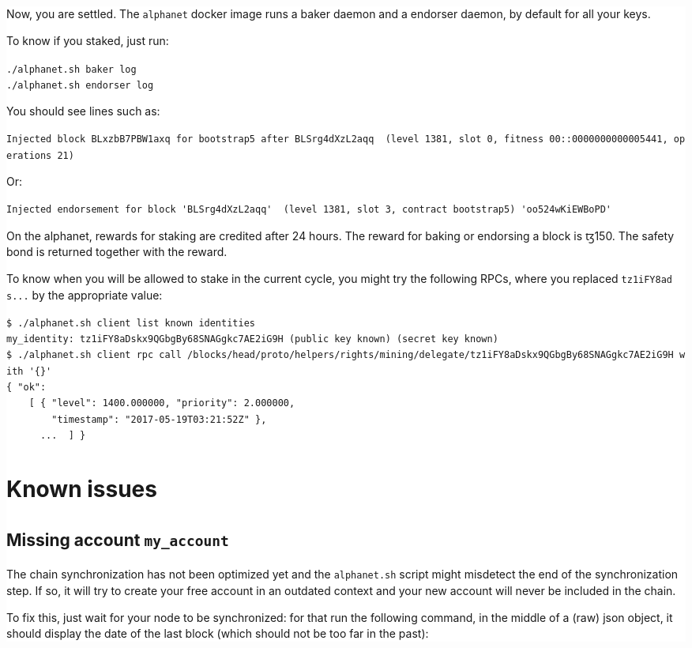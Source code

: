 Now, you are settled. The `alphanet` docker image runs a baker daemon
and a endorser daemon, by default for all your keys.

To know if you staked, just run:

```
./alphanet.sh baker log
./alphanet.sh endorser log
```

You should see lines such as:

```
Injected block BLxzbB7PBW1axq for bootstrap5 after BLSrg4dXzL2aqq  (level 1381, slot 0, fitness 00::0000000000005441, operations 21)
```

Or:

```
Injected endorsement for block 'BLSrg4dXzL2aqq'  (level 1381, slot 3, contract bootstrap5) 'oo524wKiEWBoPD'
```

On the alphanet, rewards for staking are credited after 24 hours. The
reward for baking or endorsing a block is ꜩ150. The safety bond is
returned together with the reward.

To know when you will be allowed to stake in the current cycle, you
might try the following RPCs, where you replaced `tz1iFY8ads...` by
the appropriate value:

```
$ ./alphanet.sh client list known identities
my_identity: tz1iFY8aDskx9QGbgBy68SNAGgkc7AE2iG9H (public key known) (secret key known)
$ ./alphanet.sh client rpc call /blocks/head/proto/helpers/rights/mining/delegate/tz1iFY8aDskx9QGbgBy68SNAGgkc7AE2iG9H with '{}'
{ "ok":
    [ { "level": 1400.000000, "priority": 2.000000,
        "timestamp": "2017-05-19T03:21:52Z" },
      ...  ] }
```


Known issues
============

Missing account `my_account`
----------------------------

The chain synchronization has not been optimized yet and the
`alphanet.sh` script might misdetect the end of the synchronization
step. If so, it will try to create your free account in an outdated
context and your new account will never be included in the chain.

To fix this, just wait for your node to be synchronized: for that run
the following command, in the middle of a (raw) json object, it should
display the date of the last block (which should not be too far in the
past):

